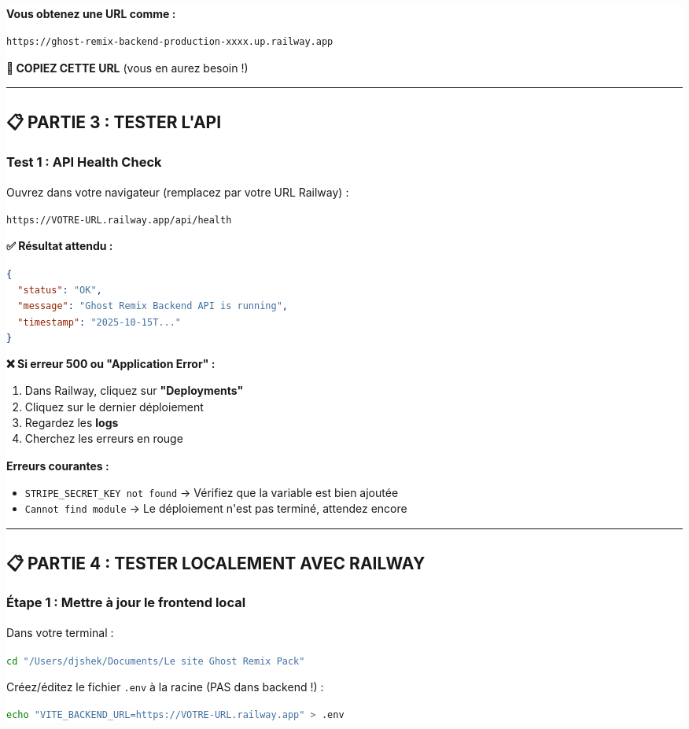 **Vous obtenez une URL comme :**
```
https://ghost-remix-backend-production-xxxx.up.railway.app
```

**📝 COPIEZ CETTE URL** (vous en aurez besoin !)

---

## 📋 PARTIE 3 : TESTER L'API

### **Test 1 : API Health Check**

Ouvrez dans votre navigateur (remplacez par votre URL Railway) :

```
https://VOTRE-URL.railway.app/api/health
```

**✅ Résultat attendu :**
```json
{
  "status": "OK",
  "message": "Ghost Remix Backend API is running",
  "timestamp": "2025-10-15T..."
}
```

**❌ Si erreur 500 ou "Application Error" :**

1. Dans Railway, cliquez sur **"Deployments"**
2. Cliquez sur le dernier déploiement
3. Regardez les **logs**
4. Cherchez les erreurs en rouge

**Erreurs courantes :**
- `STRIPE_SECRET_KEY not found` → Vérifiez que la variable est bien ajoutée
- `Cannot find module` → Le déploiement n'est pas terminé, attendez encore

---

## 📋 PARTIE 4 : TESTER LOCALEMENT AVEC RAILWAY

### **Étape 1 : Mettre à jour le frontend local**

Dans votre terminal :

```bash
cd "/Users/djshek/Documents/Le site Ghost Remix Pack"
```

Créez/éditez le fichier `.env` à la racine (PAS dans backend !) :

```bash
echo "VITE_BACKEND_URL=https://VOTRE-URL.railway.app" > .env
```
